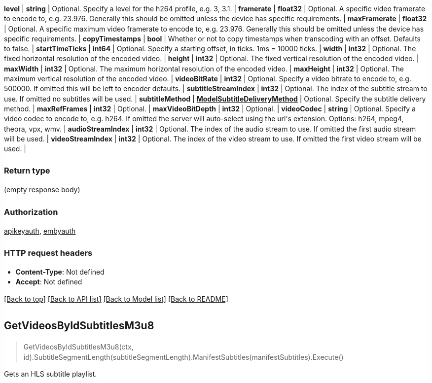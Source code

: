  **level** | **string** | Optional. Specify a level for the h264 profile, e.g. 3, 3.1. | 
 **framerate** | **float32** | Optional. A specific video framerate to encode to, e.g. 23.976. Generally this should be omitted unless the device has specific requirements. | 
 **maxFramerate** | **float32** | Optional. A specific maximum video framerate to encode to, e.g. 23.976. Generally this should be omitted unless the device has specific requirements. | 
 **copyTimestamps** | **bool** | Whether or not to copy timestamps when transcoding with an offset. Defaults to false. | 
 **startTimeTicks** | **int64** | Optional. Specify a starting offset, in ticks. 1ms &#x3D; 10000 ticks. | 
 **width** | **int32** | Optional. The fixed horizontal resolution of the encoded video. | 
 **height** | **int32** | Optional. The fixed vertical resolution of the encoded video. | 
 **maxWidth** | **int32** | Optional. The maximum horizontal resolution of the encoded video. | 
 **maxHeight** | **int32** | Optional. The maximum vertical resolution of the encoded video. | 
 **videoBitRate** | **int32** | Optional. Specify a video bitrate to encode to, e.g. 500000. If omitted this will be left to encoder defaults. | 
 **subtitleStreamIndex** | **int32** | Optional. The index of the subtitle stream to use. If omitted no subtitles will be used. | 
 **subtitleMethod** | [**ModelSubtitleDeliveryMethod**](ModelSubtitleDeliveryMethod.md) | Optional. Specify the subtitle delivery method. | 
 **maxRefFrames** | **int32** | Optional. | 
 **maxVideoBitDepth** | **int32** | Optional. | 
 **videoCodec** | **string** | Optional. Specify a video codec to encode to, e.g. h264. If omitted the server will auto-select using the url&#39;s extension. Options: h264, mpeg4, theora, vpx, wmv. | 
 **audioStreamIndex** | **int32** | Optional. The index of the audio stream to use. If omitted the first audio stream will be used. | 
 **videoStreamIndex** | **int32** | Optional. The index of the video stream to use. If omitted the first video stream will be used. | 

### Return type

 (empty response body)

### Authorization

[apikeyauth](../README.md#apikeyauth), [embyauth](../README.md#embyauth)

### HTTP request headers

- **Content-Type**: Not defined
- **Accept**: Not defined

[[Back to top]](#) [[Back to API list]](../README.md#documentation-for-api-endpoints)
[[Back to Model list]](../README.md#documentation-for-models)
[[Back to README]](../README.md)


## GetVideosByIdSubtitlesM3u8

> GetVideosByIdSubtitlesM3u8(ctx, id).SubtitleSegmentLength(subtitleSegmentLength).ManifestSubtitles(manifestSubtitles).Execute()

Gets an HLS subtitle playlist.
